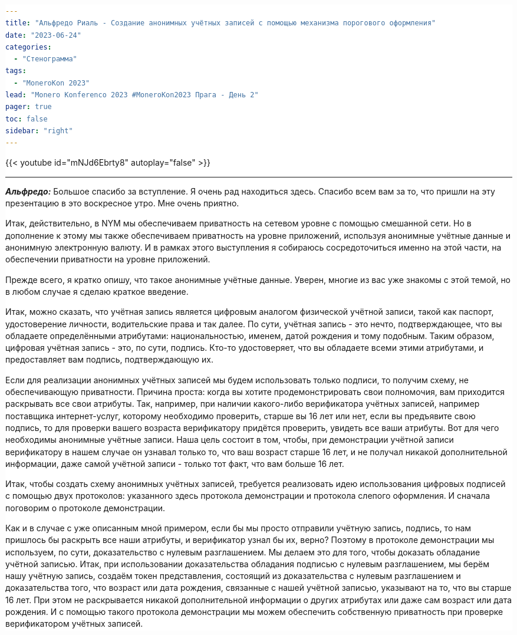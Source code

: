 ```yaml
---
title: "Альфредо Риаль - Создание анонимных учётных записей с помощью механизма порогового оформления"
date: "2023-06-24"
categories:
  - "Стенограмма"
tags:
  - "MoneroKon 2023"
lead: "Monero Konferenco 2023 #MoneroKon2023 Прага - День 2"
pager: true
toc: false
sidebar: "right"
---
```


{{< youtube id="mNJd6Ebrty8" autoplay="false" >}}

---

_**Альфредо:**_ Большое спасибо за вступление. Я очень рад находиться здесь. Спасибо всем вам за то, что пришли на эту презентацию в это воскресное утро. Мне очень приятно.

Итак, действительно, в NYM мы обеспечиваем приватность на сетевом уровне с помощью смешанной сети. Но в дополнение к этому мы также обеспечиваем приватность на уровне приложений, используя анонимные учётные данные и анонимную электронную валюту. И в рамках этого выступления я собираюсь сосредоточиться именно на этой части, на обеспечении приватности на уровне приложений.

Прежде всего, я кратко опишу, что такое анонимные учётные данные. Уверен, многие из вас уже знакомы с этой темой, но в любом случае я сделаю краткое введение.

Итак, можно сказать, что учётная запись является цифровым аналогом физической учётной записи, такой как паспорт, удостоверение личности, водительские права и так далее. По сути, учётная запись - это нечто, подтверждающее, что вы обладаете определёнными атрибутами: национальностью, именем, датой рождения и тому подобным. Таким образом, цифровая учётная запись - это, по сути, подпись. Кто-то удостоверяет, что вы обладаете всеми этими атрибутами, и предоставляет вам подпись, подтверждающую их.

Если для реализации анонимных учётных записей мы будем использовать только подписи, то получим схему, не обеспечивающую приватности. Причина проста: когда вы хотите продемонстрировать свои полномочия, вам приходится раскрывать все свои атрибуты. Так, например, при наличии какого-либо верификатора учётных записей, например поставщика интернет-услуг, которому необходимо проверить, старше вы 16 лет или нет, если вы предъявите свою подпись, то для проверки вашего возраста верификатору придётся проверить, увидеть все ваши атрибуты. Вот для чего необходимы анонимные учётные записи. Наша цель состоит в том, чтобы, при демонстрации учётной записи верификатору в нашем случае он узнавал только то, что ваш возраст старше 16 лет, и не получал никакой дополнительной информации, даже самой учётной записи - только тот факт, что вам больше  16 лет.

Итак, чтобы создать схему анонимных учётных записей,  требуется реализовать идею использования цифровых подписей с помощью двух протоколов: указанного здесь протокола демонстрации и протокола слепого оформления. И сначала поговорим о протоколе демонстрации.

Как и в случае с уже описанным мной примером, если бы мы просто отправили учётную запись, подпись, то нам пришлось бы раскрыть все наши атрибуты, и верификатор узнал бы их, верно? Поэтому в протоколе демонстрации мы используем, по сути, доказательство с нулевым разглашением. Мы делаем это для того, чтобы доказать обладание учётной записью. Итак, при использовании доказательства обладания подписью с нулевым разглашением, мы берём нашу учётную запись, создаём токен представления, состоящий из доказательства с нулевым разглашением и доказательства того, что возраст или дата рождения, связанные с нашей учётной записью, указывают на то, что вы старше 16 лет. При этом не раскрывается никакой дополнительной информации о других атрибутах или даже сам возраст или дата рождения. И с помощью такого протокола демонстрации мы можем обеспечить собственную приватность при проверке верификатором учётных записей.
